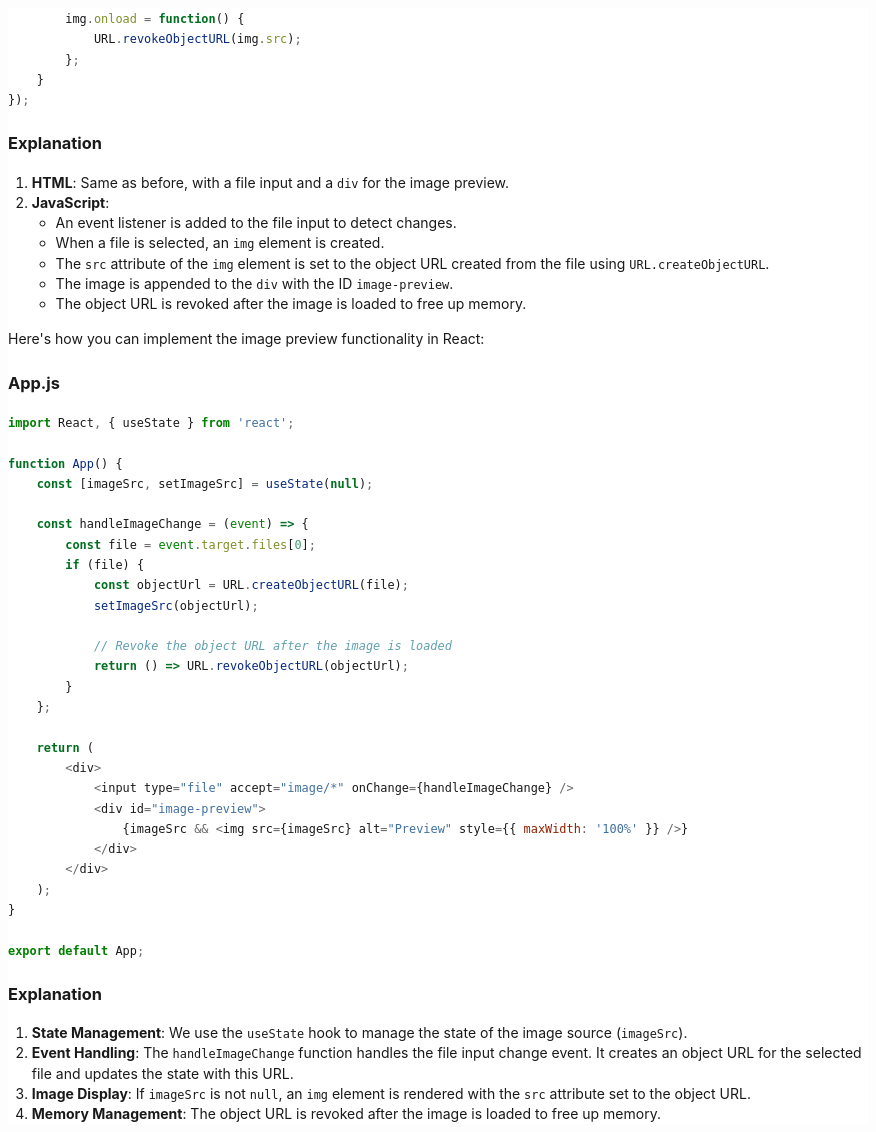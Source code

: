 ```javascript
        img.onload = function() {
            URL.revokeObjectURL(img.src);
        };
    }
});
```

### Explanation
1. **HTML**: Same as before, with a file input and a `div` for the image preview.
2. **JavaScript**:
   - An event listener is added to the file input to detect changes.
   - When a file is selected, an `img` element is created.
   - The `src` attribute of the `img` element is set to the object URL created from the file using `URL.createObjectURL`.
   - The image is appended to the `div` with the ID `image-preview`.
   - The object URL is revoked after the image is loaded to free up memory.

  Here's how you can implement the image preview functionality in React:

### App.js
```javascript
import React, { useState } from 'react';

function App() {
    const [imageSrc, setImageSrc] = useState(null);

    const handleImageChange = (event) => {
        const file = event.target.files[0];
        if (file) {
            const objectUrl = URL.createObjectURL(file);
            setImageSrc(objectUrl);

            // Revoke the object URL after the image is loaded
            return () => URL.revokeObjectURL(objectUrl);
        }
    };

    return (
        <div>
            <input type="file" accept="image/*" onChange={handleImageChange} />
            <div id="image-preview">
                {imageSrc && <img src={imageSrc} alt="Preview" style={{ maxWidth: '100%' }} />}
            </div>
        </div>
    );
}

export default App;
```

### Explanation
1. **State Management**: We use the `useState` hook to manage the state of the image source (`imageSrc`).
2. **Event Handling**: The `handleImageChange` function handles the file input change event. It creates an object URL for the selected file and updates the state with this URL.
3. **Image Display**: If `imageSrc` is not `null`, an `img` element is rendered with the `src` attribute set to the object URL.
4. **Memory Management**: The object URL is revoked after the image is loaded to free up memory.
